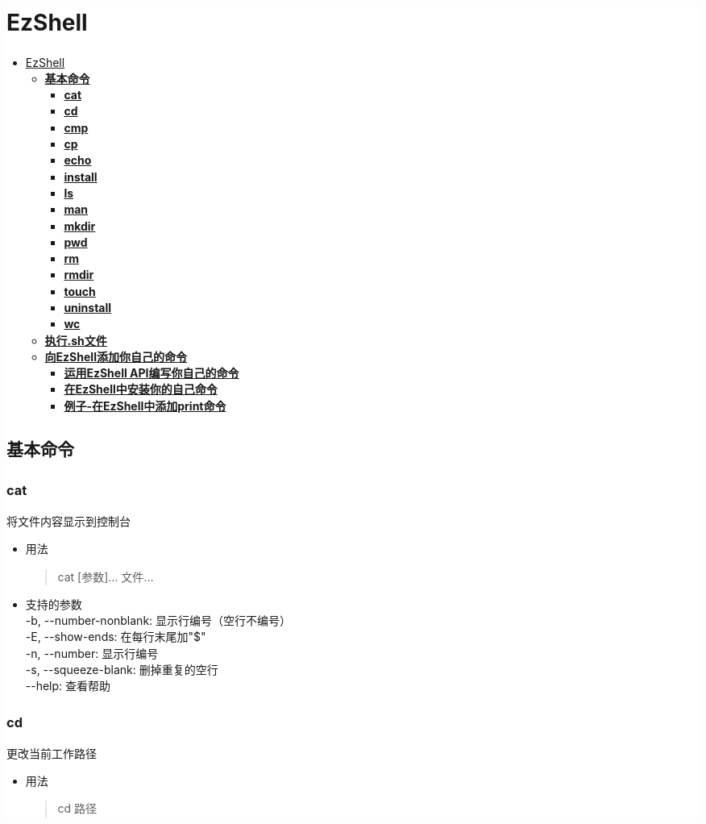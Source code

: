 # EzShell



- [EzShell](#ezshell)
  - [**基本命令**](#%e5%9f%ba%e6%9c%ac%e5%91%bd%e4%bb%a4)
    - [**cat**](#cat)
    - [**cd**](#cd)
    - [**cmp**](#cmp)
    - [**cp**](#cp)
    - [**echo**](#echo)
    - [**install**](#install)
    - [**ls**](#ls)
    - [**man**](#man)
    - [**mkdir**](#mkdir)
    - [**pwd**](#pwd)
    - [**rm**](#rm)
    - [**rmdir**](#rmdir)
    - [**touch**](#touch)
    - [**uninstall**](#uninstall)
    - [**wc**](#wc)
  - [**执行.sh文件**](#%e6%89%a7%e8%a1%8csh%e6%96%87%e4%bb%b6)
  - [**向EzShell添加你自己的命令**](#%e5%90%91ezshell%e6%b7%bb%e5%8a%a0%e4%bd%a0%e8%87%aa%e5%b7%b1%e7%9a%84%e5%91%bd%e4%bb%a4)
    - [**运用EzShell API编写你自己的命令**](#%e8%bf%90%e7%94%a8ezshell-api%e7%bc%96%e5%86%99%e4%bd%a0%e8%87%aa%e5%b7%b1%e7%9a%84%e5%91%bd%e4%bb%a4)
    - [**在EzShell中安装你的自己命令**](#%e5%9c%a8ezshell%e4%b8%ad%e5%ae%89%e8%a3%85%e4%bd%a0%e7%9a%84%e8%87%aa%e5%b7%b1%e5%91%bd%e4%bb%a4)
    - [**例子-在EzShell中添加print命令**](#%e4%be%8b%e5%ad%90-%e5%9c%a8ezshell%e4%b8%ad%e6%b7%bb%e5%8a%a0print%e5%91%bd%e4%bb%a4)



## **基本命令**

### **cat**
将文件内容显示到控制台
* 用法
    > cat [参数]... 文件...
* 支持的参数  
    -b, --number-nonblank: 显示行编号（空行不编号）  
    -E, --show-ends: 在每行末尾加"$"  
    -n, --number: 显示行编号  
    -s, --squeeze-blank: 删掉重复的空行  
    --help: 查看帮助

### **cd**
更改当前工作路径
* 用法
    > cd 路径
